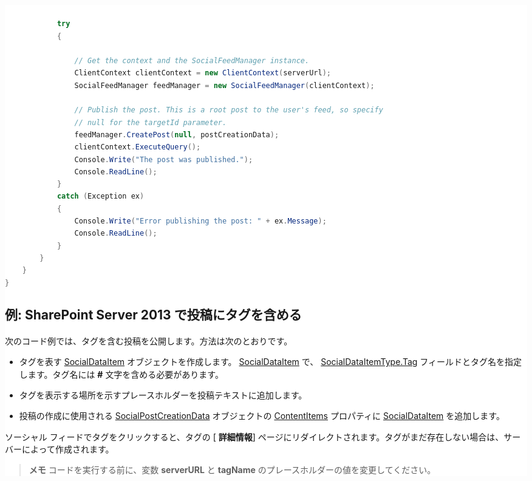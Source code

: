 ```cs

            try
            {

                // Get the context and the SocialFeedManager instance.
                ClientContext clientContext = new ClientContext(serverUrl);
                SocialFeedManager feedManager = new SocialFeedManager(clientContext);

                // Publish the post. This is a root post to the user's feed, so specify
                // null for the targetId parameter.
                feedManager.CreatePost(null, postCreationData);
                clientContext.ExecuteQuery();
                Console.Write("The post was published.");
                Console.ReadLine();
            }
            catch (Exception ex)
            {
                Console.Write("Error publishing the post: " + ex.Message);
                Console.ReadLine();
            }
        }
    }
}

```


## 例: SharePoint Server 2013 で投稿にタグを含める
<a name="bkmk_addTag"> </a>

次のコード例では、タグを含む投稿を公開します。方法は次のとおりです。
  
    
    

- タグを表す  [SocialDataItem](https://msdn.microsoft.com/library/Microsoft.SharePoint.Client.Social.SocialDataItem.aspx) オブジェクトを作成します。 [SocialDataItem](https://msdn.microsoft.com/library/Microsoft.SharePoint.Client.Social.SocialDataItem.aspx) で、 [SocialDataItemType.Tag](https://msdn.microsoft.com/library/Microsoft.SharePoint.Client.Social.SocialDataItemType.Tag.aspx) フィールドとタグ名を指定します。タグ名には **#** 文字を含める必要があります。
    
  
- タグを表示する場所を示すプレースホルダーを投稿テキストに追加します。
    
  
- 投稿の作成に使用される  [SocialPostCreationData](https://msdn.microsoft.com/library/Microsoft.SharePoint.Client.Social.SocialPostCreationData.aspx) オブジェクトの [ContentItems](https://msdn.microsoft.com/library/Microsoft.SharePoint.Client.Social.SocialPostCreationData.ContentItems.aspx) プロパティに [SocialDataItem](https://msdn.microsoft.com/library/Microsoft.SharePoint.Client.Social.SocialDataItem.aspx) を追加します。
    
  
ソーシャル フィードでタグをクリックすると、タグの [ **詳細情報**] ページにリダイレクトされます。タグがまだ存在しない場合は、サーバーによって作成されます。
  
    
    

> **メモ**
> コードを実行する前に、変数 **serverURL** と **tagName** のプレースホルダーの値を変更してください。
  